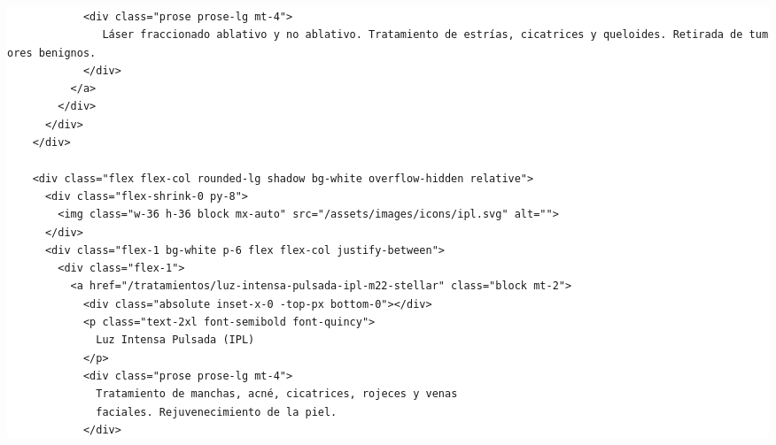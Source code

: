                 <div class="prose prose-lg mt-4">
                   Láser fraccionado ablativo y no ablativo. Tratamiento de estrías, cicatrices y queloides. Retirada de tumores benignos.
                </div>
              </a>
            </div>
          </div>
        </div>

        <div class="flex flex-col rounded-lg shadow bg-white overflow-hidden relative">
          <div class="flex-shrink-0 py-8">
            <img class="w-36 h-36 block mx-auto" src="/assets/images/icons/ipl.svg" alt="">
          </div>
          <div class="flex-1 bg-white p-6 flex flex-col justify-between">
            <div class="flex-1">
              <a href="/tratamientos/luz-intensa-pulsada-ipl-m22-stellar" class="block mt-2">
                <div class="absolute inset-x-0 -top-px bottom-0"></div>
                <p class="text-2xl font-semibold font-quincy">
                  Luz Intensa Pulsada (IPL)
                </p>
                <div class="prose prose-lg mt-4">
                  Tratamiento de manchas, acné, cicatrices, rojeces y venas
                  faciales. Rejuvenecimiento de la piel.
                </div>